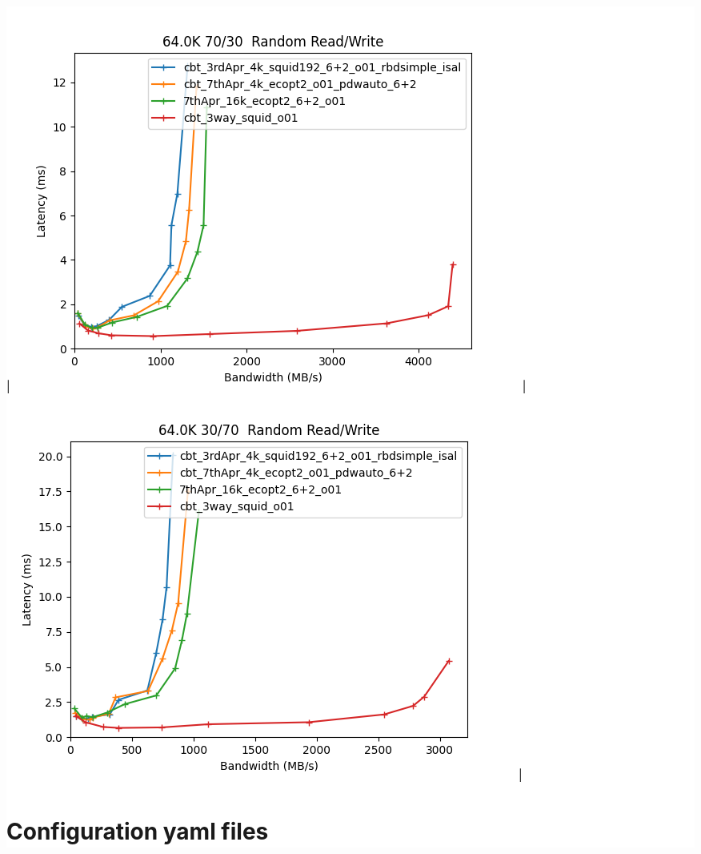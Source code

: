 |<a name="65536-70-30-randrw"></a>![64.0K 70/30  Random Read/Write](plots.250722_162033/Comparison_65536_70_30_randrw.png)|<a name="65536-30-70-randrw"></a>![64.0K 30/70  Random Read/Write](plots.250722_162033/Comparison_65536_30_70_randrw.png)|

# Configuration yaml files

